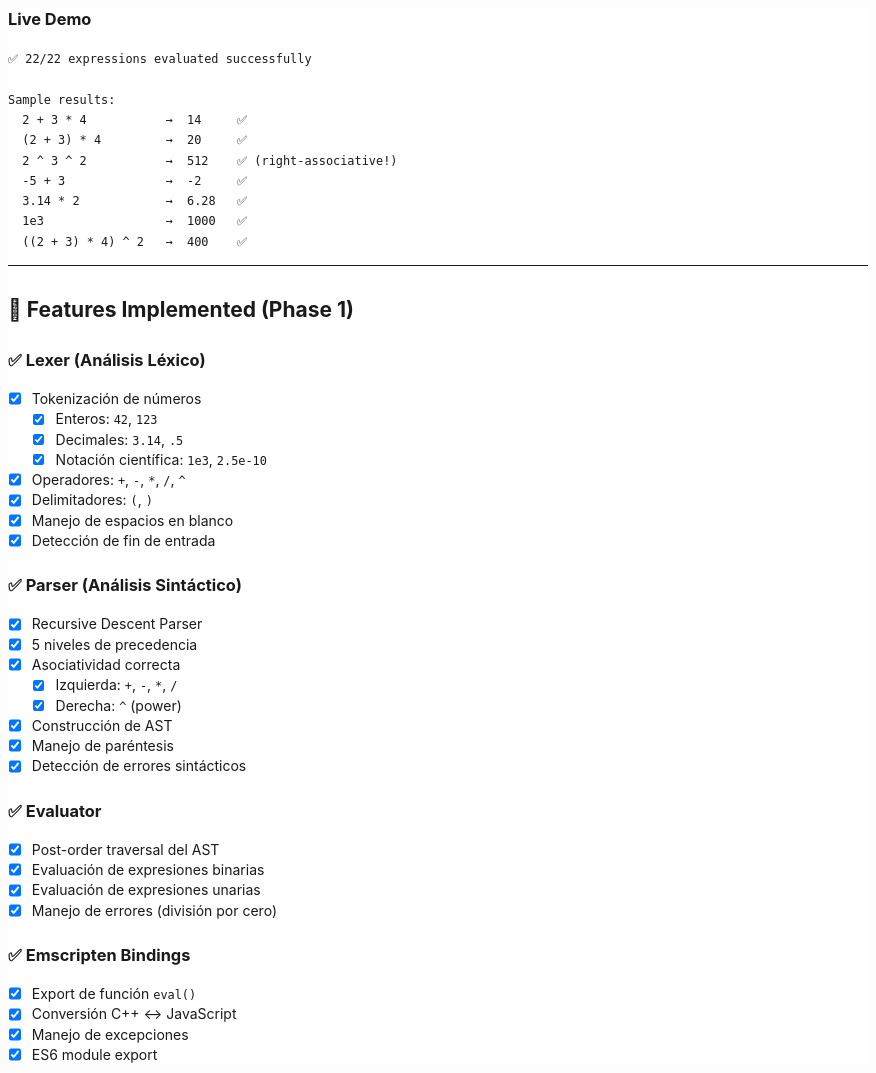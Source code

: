 ### Live Demo
```
✅ 22/22 expressions evaluated successfully

Sample results:
  2 + 3 * 4           →  14     ✅
  (2 + 3) * 4         →  20     ✅
  2 ^ 3 ^ 2           →  512    ✅ (right-associative!)
  -5 + 3              →  -2     ✅
  3.14 * 2            →  6.28   ✅
  1e3                 →  1000   ✅
  ((2 + 3) * 4) ^ 2   →  400    ✅
```

---

## 🎯 Features Implemented (Phase 1)

### ✅ Lexer (Análisis Léxico)
- [x] Tokenización de números
  - [x] Enteros: `42`, `123`
  - [x] Decimales: `3.14`, `.5`
  - [x] Notación científica: `1e3`, `2.5e-10`
- [x] Operadores: `+`, `-`, `*`, `/`, `^`
- [x] Delimitadores: `(`, `)`
- [x] Manejo de espacios en blanco
- [x] Detección de fin de entrada

### ✅ Parser (Análisis Sintáctico)
- [x] Recursive Descent Parser
- [x] 5 niveles de precedencia
- [x] Asociatividad correcta
  - [x] Izquierda: `+`, `-`, `*`, `/`
  - [x] Derecha: `^` (power)
- [x] Construcción de AST
- [x] Manejo de paréntesis
- [x] Detección de errores sintácticos

### ✅ Evaluator
- [x] Post-order traversal del AST
- [x] Evaluación de expresiones binarias
- [x] Evaluación de expresiones unarias
- [x] Manejo de errores (división por cero)

### ✅ Emscripten Bindings
- [x] Export de función `eval()`
- [x] Conversión C++ ↔ JavaScript
- [x] Manejo de excepciones
- [x] ES6 module export
